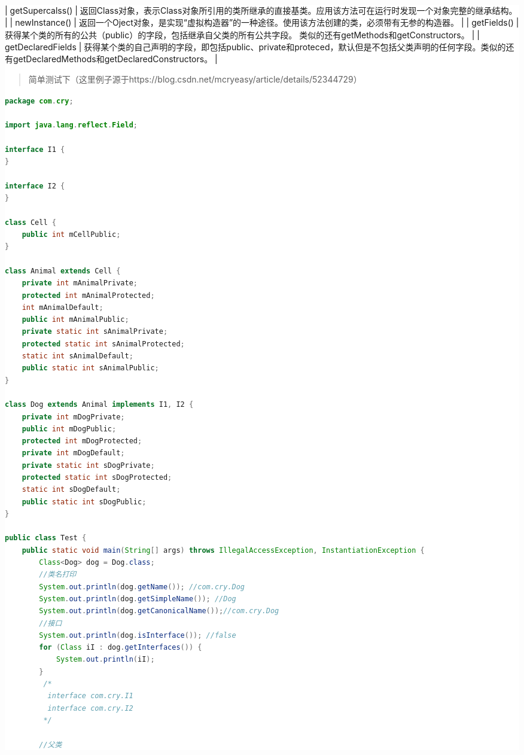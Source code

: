 | getSupercalss() | 返回Class对象，表示Class对象所引用的类所继承的直接基类。应用该方法可在运行时发现一个对象完整的继承结构。 |
| newInstance() | 返回一个Oject对象，是实现“虚拟构造器”的一种途径。使用该方法创建的类，必须带有无参的构造器。 |
| getFields() | 获得某个类的所有的公共（public）的字段，包括继承自父类的所有公共字段。 类似的还有getMethods和getConstructors。 |
| getDeclaredFields | 获得某个类的自己声明的字段，即包括public、private和proteced，默认但是不包括父类声明的任何字段。类似的还有getDeclaredMethods和getDeclaredConstructors。 |

> 简单测试下（这里例子源于https://blog.csdn.net/mcryeasy/article/details/52344729）

```java
package com.cry;

import java.lang.reflect.Field;

interface I1 {
}

interface I2 {
}

class Cell {
    public int mCellPublic;
}

class Animal extends Cell {
    private int mAnimalPrivate;
    protected int mAnimalProtected;
    int mAnimalDefault;
    public int mAnimalPublic;
    private static int sAnimalPrivate;
    protected static int sAnimalProtected;
    static int sAnimalDefault;
    public static int sAnimalPublic;
}

class Dog extends Animal implements I1, I2 {
    private int mDogPrivate;
    public int mDogPublic;
    protected int mDogProtected;
    private int mDogDefault;
    private static int sDogPrivate;
    protected static int sDogProtected;
    static int sDogDefault;
    public static int sDogPublic;
}

public class Test {
    public static void main(String[] args) throws IllegalAccessException, InstantiationException {
        Class<Dog> dog = Dog.class;
        //类名打印
        System.out.println(dog.getName()); //com.cry.Dog
        System.out.println(dog.getSimpleName()); //Dog
        System.out.println(dog.getCanonicalName());//com.cry.Dog
        //接口
        System.out.println(dog.isInterface()); //false
        for (Class iI : dog.getInterfaces()) {
            System.out.println(iI);
        }
         /*
          interface com.cry.I1
          interface com.cry.I2
         */

        //父类
```